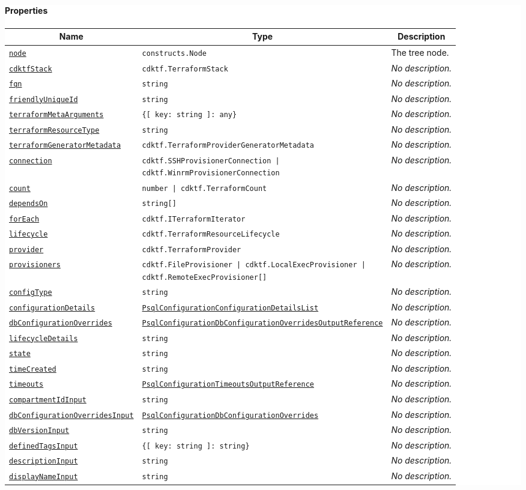 #### Properties <a name="Properties" id="Properties"></a>

| **Name** | **Type** | **Description** |
| --- | --- | --- |
| <code><a href="#rhizo-co-terraform-provider-oci.psqlConfiguration.PsqlConfiguration.property.node">node</a></code> | <code>constructs.Node</code> | The tree node. |
| <code><a href="#rhizo-co-terraform-provider-oci.psqlConfiguration.PsqlConfiguration.property.cdktfStack">cdktfStack</a></code> | <code>cdktf.TerraformStack</code> | *No description.* |
| <code><a href="#rhizo-co-terraform-provider-oci.psqlConfiguration.PsqlConfiguration.property.fqn">fqn</a></code> | <code>string</code> | *No description.* |
| <code><a href="#rhizo-co-terraform-provider-oci.psqlConfiguration.PsqlConfiguration.property.friendlyUniqueId">friendlyUniqueId</a></code> | <code>string</code> | *No description.* |
| <code><a href="#rhizo-co-terraform-provider-oci.psqlConfiguration.PsqlConfiguration.property.terraformMetaArguments">terraformMetaArguments</a></code> | <code>{[ key: string ]: any}</code> | *No description.* |
| <code><a href="#rhizo-co-terraform-provider-oci.psqlConfiguration.PsqlConfiguration.property.terraformResourceType">terraformResourceType</a></code> | <code>string</code> | *No description.* |
| <code><a href="#rhizo-co-terraform-provider-oci.psqlConfiguration.PsqlConfiguration.property.terraformGeneratorMetadata">terraformGeneratorMetadata</a></code> | <code>cdktf.TerraformProviderGeneratorMetadata</code> | *No description.* |
| <code><a href="#rhizo-co-terraform-provider-oci.psqlConfiguration.PsqlConfiguration.property.connection">connection</a></code> | <code>cdktf.SSHProvisionerConnection \| cdktf.WinrmProvisionerConnection</code> | *No description.* |
| <code><a href="#rhizo-co-terraform-provider-oci.psqlConfiguration.PsqlConfiguration.property.count">count</a></code> | <code>number \| cdktf.TerraformCount</code> | *No description.* |
| <code><a href="#rhizo-co-terraform-provider-oci.psqlConfiguration.PsqlConfiguration.property.dependsOn">dependsOn</a></code> | <code>string[]</code> | *No description.* |
| <code><a href="#rhizo-co-terraform-provider-oci.psqlConfiguration.PsqlConfiguration.property.forEach">forEach</a></code> | <code>cdktf.ITerraformIterator</code> | *No description.* |
| <code><a href="#rhizo-co-terraform-provider-oci.psqlConfiguration.PsqlConfiguration.property.lifecycle">lifecycle</a></code> | <code>cdktf.TerraformResourceLifecycle</code> | *No description.* |
| <code><a href="#rhizo-co-terraform-provider-oci.psqlConfiguration.PsqlConfiguration.property.provider">provider</a></code> | <code>cdktf.TerraformProvider</code> | *No description.* |
| <code><a href="#rhizo-co-terraform-provider-oci.psqlConfiguration.PsqlConfiguration.property.provisioners">provisioners</a></code> | <code>cdktf.FileProvisioner \| cdktf.LocalExecProvisioner \| cdktf.RemoteExecProvisioner[]</code> | *No description.* |
| <code><a href="#rhizo-co-terraform-provider-oci.psqlConfiguration.PsqlConfiguration.property.configType">configType</a></code> | <code>string</code> | *No description.* |
| <code><a href="#rhizo-co-terraform-provider-oci.psqlConfiguration.PsqlConfiguration.property.configurationDetails">configurationDetails</a></code> | <code><a href="#rhizo-co-terraform-provider-oci.psqlConfiguration.PsqlConfigurationConfigurationDetailsList">PsqlConfigurationConfigurationDetailsList</a></code> | *No description.* |
| <code><a href="#rhizo-co-terraform-provider-oci.psqlConfiguration.PsqlConfiguration.property.dbConfigurationOverrides">dbConfigurationOverrides</a></code> | <code><a href="#rhizo-co-terraform-provider-oci.psqlConfiguration.PsqlConfigurationDbConfigurationOverridesOutputReference">PsqlConfigurationDbConfigurationOverridesOutputReference</a></code> | *No description.* |
| <code><a href="#rhizo-co-terraform-provider-oci.psqlConfiguration.PsqlConfiguration.property.lifecycleDetails">lifecycleDetails</a></code> | <code>string</code> | *No description.* |
| <code><a href="#rhizo-co-terraform-provider-oci.psqlConfiguration.PsqlConfiguration.property.state">state</a></code> | <code>string</code> | *No description.* |
| <code><a href="#rhizo-co-terraform-provider-oci.psqlConfiguration.PsqlConfiguration.property.timeCreated">timeCreated</a></code> | <code>string</code> | *No description.* |
| <code><a href="#rhizo-co-terraform-provider-oci.psqlConfiguration.PsqlConfiguration.property.timeouts">timeouts</a></code> | <code><a href="#rhizo-co-terraform-provider-oci.psqlConfiguration.PsqlConfigurationTimeoutsOutputReference">PsqlConfigurationTimeoutsOutputReference</a></code> | *No description.* |
| <code><a href="#rhizo-co-terraform-provider-oci.psqlConfiguration.PsqlConfiguration.property.compartmentIdInput">compartmentIdInput</a></code> | <code>string</code> | *No description.* |
| <code><a href="#rhizo-co-terraform-provider-oci.psqlConfiguration.PsqlConfiguration.property.dbConfigurationOverridesInput">dbConfigurationOverridesInput</a></code> | <code><a href="#rhizo-co-terraform-provider-oci.psqlConfiguration.PsqlConfigurationDbConfigurationOverrides">PsqlConfigurationDbConfigurationOverrides</a></code> | *No description.* |
| <code><a href="#rhizo-co-terraform-provider-oci.psqlConfiguration.PsqlConfiguration.property.dbVersionInput">dbVersionInput</a></code> | <code>string</code> | *No description.* |
| <code><a href="#rhizo-co-terraform-provider-oci.psqlConfiguration.PsqlConfiguration.property.definedTagsInput">definedTagsInput</a></code> | <code>{[ key: string ]: string}</code> | *No description.* |
| <code><a href="#rhizo-co-terraform-provider-oci.psqlConfiguration.PsqlConfiguration.property.descriptionInput">descriptionInput</a></code> | <code>string</code> | *No description.* |
| <code><a href="#rhizo-co-terraform-provider-oci.psqlConfiguration.PsqlConfiguration.property.displayNameInput">displayNameInput</a></code> | <code>string</code> | *No description.* |
